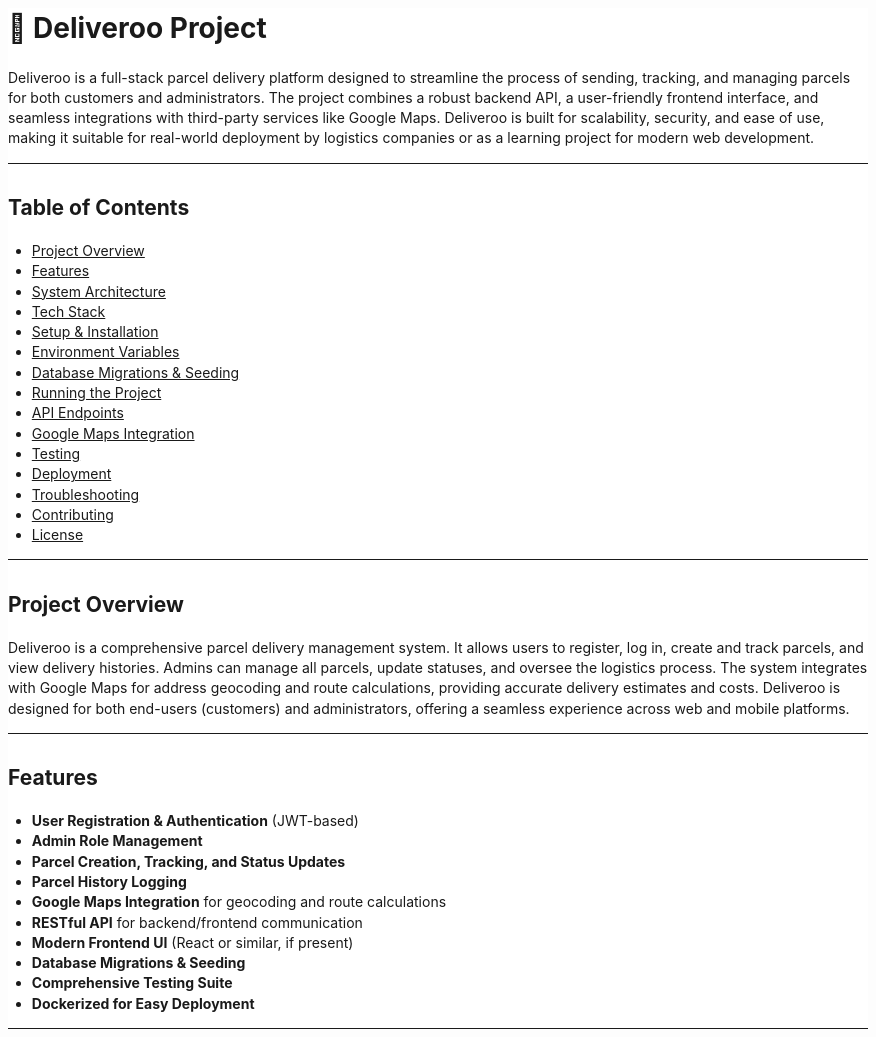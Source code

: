 # 🚚 Deliveroo Project

Deliveroo is a full-stack parcel delivery platform designed to streamline the process of sending, tracking, and managing parcels for both customers and administrators. The project combines a robust backend API, a user-friendly frontend interface, and seamless integrations with third-party services like Google Maps. Deliveroo is built for scalability, security, and ease of use, making it suitable for real-world deployment by logistics companies or as a learning project for modern web development.

---

## Table of Contents
- [Project Overview](#project-overview)
- [Features](#features)
- [System Architecture](#system-architecture)
- [Tech Stack](#tech-stack)
- [Setup & Installation](#setup--installation)
- [Environment Variables](#environment-variables)
- [Database Migrations & Seeding](#database-migrations--seeding)
- [Running the Project](#running-the-project)
- [API Endpoints](#api-endpoints)
- [Google Maps Integration](#google-maps-integration)
- [Testing](#testing)
- [Deployment](#deployment)
- [Troubleshooting](#troubleshooting)
- [Contributing](#contributing)
- [License](#license)

---

## Project Overview
Deliveroo is a comprehensive parcel delivery management system. It allows users to register, log in, create and track parcels, and view delivery histories. Admins can manage all parcels, update statuses, and oversee the logistics process. The system integrates with Google Maps for address geocoding and route calculations, providing accurate delivery estimates and costs. Deliveroo is designed for both end-users (customers) and administrators, offering a seamless experience across web and mobile platforms.

---

## Features
- **User Registration & Authentication** (JWT-based)
- **Admin Role Management**
- **Parcel Creation, Tracking, and Status Updates**
- **Parcel History Logging**
- **Google Maps Integration** for geocoding and route calculations
- **RESTful API** for backend/frontend communication
- **Modern Frontend UI** (React or similar, if present)
- **Database Migrations & Seeding**
- **Comprehensive Testing Suite**
- **Dockerized for Easy Deployment**

---